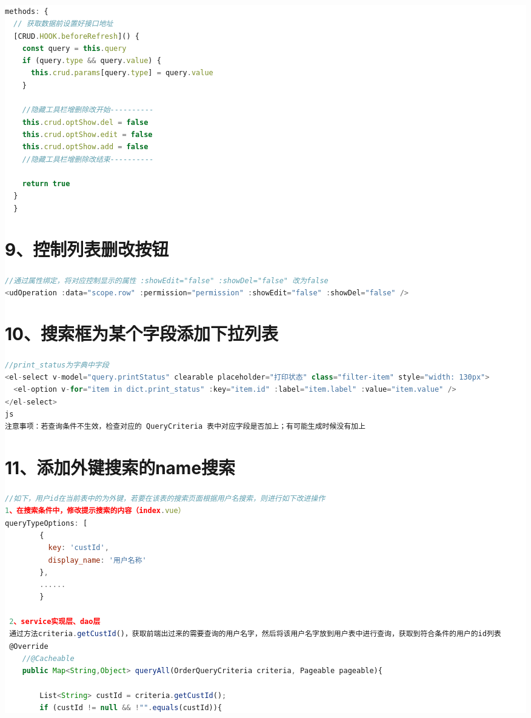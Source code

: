 ```js
methods: {
  // 获取数据前设置好接口地址
  [CRUD.HOOK.beforeRefresh]() {
    const query = this.query
    if (query.type && query.value) {
      this.crud.params[query.type] = query.value
    }

    //隐藏工具栏增删除改开始----------
    this.crud.optShow.del = false
    this.crud.optShow.edit = false
    this.crud.optShow.add = false
    //隐藏工具栏增删除改结束----------

    return true
  }
  }
```

# 9、控制列表删改按钮

```js
//通过属性绑定，将对应控制显示的属性 :showEdit="false" :showDel="false" 改为false
<udOperation :data="scope.row" :permission="permission" :showEdit="false" :showDel="false" />
```



# 10、搜索框为某个字段添加下拉列表

```js
//print_status为字典中字段
<el-select v-model="query.printStatus" clearable placeholder="打印状态" class="filter-item" style="width: 130px">
  <el-option v-for="item in dict.print_status" :key="item.id" :label="item.label" :value="item.value" />
</el-select>
js
注意事项：若查询条件不生效，检查对应的 QueryCriteria 表中对应字段是否加上；有可能生成时候没有加上
```



# 11、添加外键搜索的name搜索

```js
//如下，用户id在当前表中的为外键，若要在该表的搜索页面根据用户名搜索，则进行如下改进操作
1、在搜索条件中，修改提示搜索的内容（index.vue）
queryTypeOptions: [
        {
          key: 'custId',
          display_name: '用户名称'
        },
        ......
        }
        
 2、service实现层、dao层
 通过方法criteria.getCustId()，获取前端出过来的需要查询的用户名字，然后将该用户名字放到用户表中进行查询，获取到符合条件的用户的id列表
 @Override
    //@Cacheable
    public Map<String,Object> queryAll(OrderQueryCriteria criteria, Pageable pageable){

        List<String> custId = criteria.getCustId();
        if (custId != null && !"".equals(custId)){
```